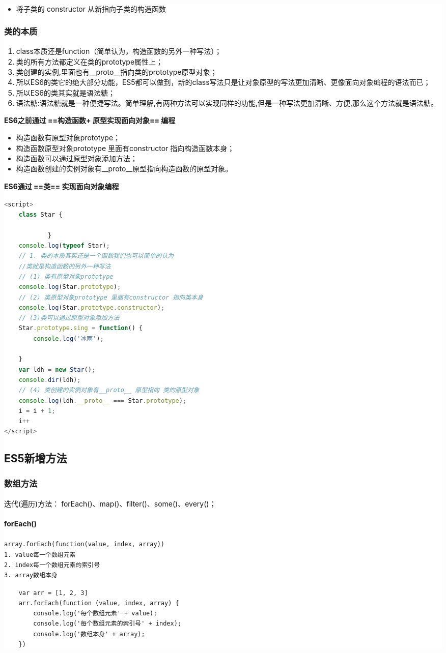 - 将子类的 constructor 从新指向子类的构造函数

### 类的本质
1. class本质还是function（简单认为，构造函数的另外一种写法）；
2. 类的所有方法都定义在类的prototype属性上；
3. 类创建的实例,里面也有__proto__指向类的prototype原型对象；
4. 所以ES6的类它的绝大部分功能，ES5都可以做到，新的class写法只是让对象原型的写法更加清晰、更像面向对象编程的语法而已；
5. 所以ES6的类其实就是语法糖；
6. 语法糖:语法糖就是一种便捷写法。简单理解,有两种方法可以实现同样的功能,但是一种写法更加清晰、方便,那么这个方法就是语法糖。


**ES6之前通过 ==构造函数+ 原型实现面向对象== 编程**
- 构造函数有原型对象prototype；
- 构造函数原型对象prototype 里面有constructor 指向构造函数本身；
- 构造函数可以通过原型对象添加方法；
- 构造函数创建的实例对象有__proto__原型指向构造函数的原型对象。

**ES6通过 ==类== 实现面向对象编程**

```javascript
<script>
    class Star {
    
            }
    console.log(typeof Star);
    // 1. 类的本质其实还是一个函数我们也可以简单的认为
    //类就是构造函数的另外一种写法
    // (1) 类有原型对象prototype 
    console.log(Star.prototype);
    // (2) 类原型对象prototype 里面有constructor 指向类本身
    console.log(Star.prototype.constructor);
    // (3)类可以通过原型对象添加方法
    Star.prototype.sing = function() {
        console.log('冰雨');

    }
    var ldh = new Star();
    console.dir(ldh);
    // (4) 类创建的实例对象有__proto__ 原型指向 类的原型对象
    console.log(ldh.__proto__ === Star.prototype);
    i = i + 1;
    i++
</script>
```

## ES5新增方法
### 数组方法
迭代(遍历)方法：      forEach()、map()、filter()、some()、every()；

#### forEach()
    array.forEach(function(value, index, array))
    1. value每一个数组元素
    2. index每一个数组元素的索引号
    3. array数组本身
```
    var arr = [1, 2, 3]
    arr.forEach(function (value, index, array) {
        console.log('每个数组元素' + value);
        console.log('每个数组元素的索引号' + index);
        console.log('数组本身' + array);
    })
```
